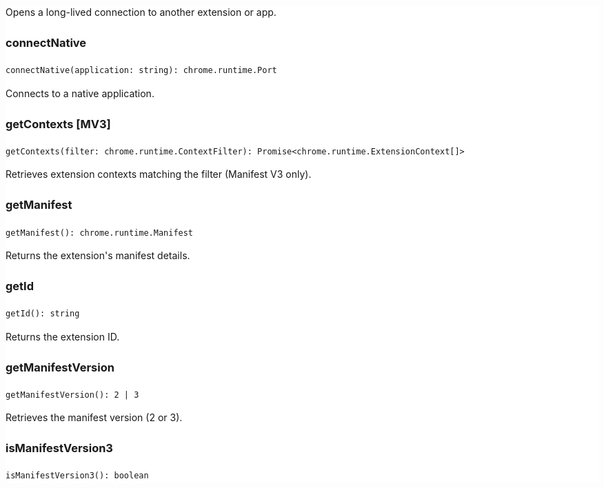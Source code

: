 Opens a long-lived connection to another extension or app.

<a name="connectNative"></a>

### connectNative

```
connectNative(application: string): chrome.runtime.Port
```

Connects to a native application.

<a name="getContexts"></a>

### getContexts [MV3]

```
getContexts(filter: chrome.runtime.ContextFilter): Promise<chrome.runtime.ExtensionContext[]>
```

Retrieves extension contexts matching the filter (Manifest V3 only).

<a name="getManifest"></a>

### getManifest

```
getManifest(): chrome.runtime.Manifest
```

Returns the extension's manifest details.

<a name="getId"></a>

### getId

```
getId(): string
```

Returns the extension ID.

<a name="getManifestVersion"></a>

### getManifestVersion

```
getManifestVersion(): 2 | 3
```

Retrieves the manifest version (2 or 3).

<a name="isManifestVersion3"></a>

### isManifestVersion3

```
isManifestVersion3(): boolean
```

